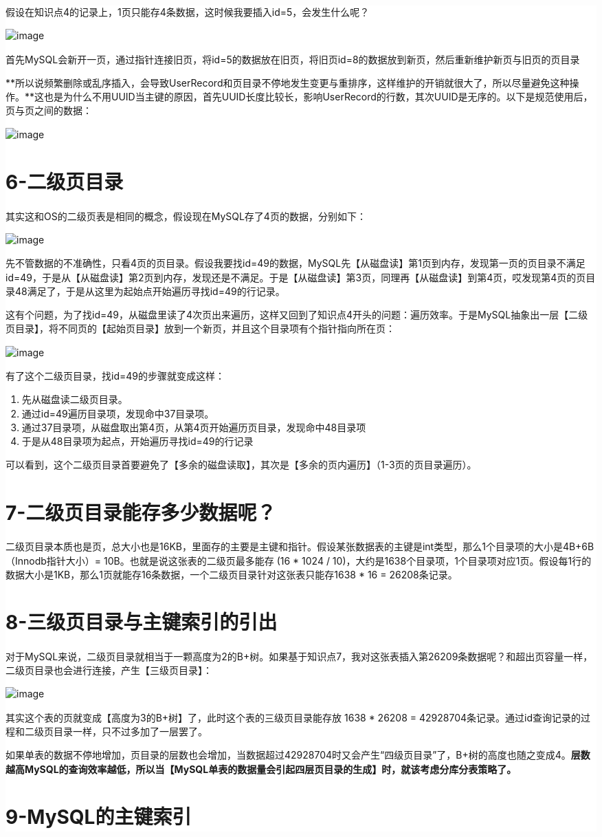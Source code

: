 假设在知识点4的记录上，1页只能存4条数据，这时候我要插入id=5，会发生什么呢？

![image](https://user-images.githubusercontent.com/48977889/179673161-e3665f6b-de24-4ffb-b6da-d589e75c265a.png)

首先MySQL会新开一页，通过指针连接旧页，将id=5的数据放在旧页，将旧页id=8的数据放到新页，然后重新维护新页与旧页的页目录

**所以说频繁删除或乱序插入，会导致UserRecord和页目录不停地发生变更与重排序，这样维护的开销就很大了，所以尽量避免这种操作。**这也是为什么不用UUID当主键的原因，首先UUID长度比较长，影响UserRecord的行数，其次UUID是无序的。以下是规范使用后，页与页之间的数据：

![image](https://user-images.githubusercontent.com/48977889/179673811-56ee77e2-5222-48d3-921e-0cb76b38f65c.png)

# 6-二级页目录

其实这和OS的二级页表是相同的概念，假设现在MySQL存了4页的数据，分别如下：

![image](https://user-images.githubusercontent.com/48977889/179674781-4e36956e-15b6-45c9-a874-12c3bf1659fb.png)

先不管数据的不准确性，只看4页的页目录。假设我要找id=49的数据，MySQL先【从磁盘读】第1页到内存，发现第一页的页目录不满足id=49，于是从【从磁盘读】第2页到内存，发现还是不满足。于是【从磁盘读】第3页，同理再【从磁盘读】到第4页，哎发现第4页的页目录48满足了，于是从这里为起始点开始遍历寻找id=49的行记录。

这有个问题，为了找id=49，从磁盘里读了4次页出来遍历，这样又回到了知识点4开头的问题：遍历效率。于是MySQL抽象出一层【二级页目录】，将不同页的【起始页目录】放到一个新页，并且这个目录项有个指针指向所在页：

![image](https://user-images.githubusercontent.com/48977889/179675611-e4233c78-f2d2-495f-aae2-1bd973506b76.png)

有了这个二级页目录，找id=49的步骤就变成这样：

1. 先从磁盘读二级页目录。
2. 通过id=49遍历目录项，发现命中37目录项。
3. 通过37目录项，从磁盘取出第4页，从第4页开始遍历页目录，发现命中48目录项
4. 于是从48目录项为起点，开始遍历寻找id=49的行记录

可以看到，这个二级页目录首要避免了【多余的磁盘读取】，其次是【多余的页内遍历】（1-3页的页目录遍历）。

# 7-二级页目录能存多少数据呢？

二级页目录本质也是页，总大小也是16KB，里面存的主要是主键和指针。假设某张数据表的主键是int类型，那么1个目录项的大小是4B+6B（Innodb指针大小）= 10B。也就是说这张表的二级页最多能存 (16 * 1024 / 10)，大约是1638个目录项，1个目录项对应1页。假设每1行的数据大小是1KB，那么1页就能存16条数据，一个二级页目录针对这张表只能存1638 * 16 = 26208条记录。

# 8-三级页目录与主键索引的引出

对于MySQL来说，二级页目录就相当于一颗高度为2的B+树。如果基于知识点7，我对这张表插入第26209条数据呢？和超出页容量一样，二级页目录也会进行连接，产生【三级页目录】：

![image](https://user-images.githubusercontent.com/48977889/179900225-120da86a-23fe-42ec-8a28-63acfdbe84c2.png)

其实这个表的页就变成【高度为3的B+树】了，此时这个表的三级页目录能存放 1638 * 26208 = 42928704条记录。通过id查询记录的过程和二级页目录一样，只不过多加了一层罢了。

如果单表的数据不停地增加，页目录的层数也会增加，当数据超过42928704时又会产生“四级页目录”了，B+树的高度也随之变成4。**层数越高MySQL的查询效率越低，所以当【MySQL单表的数据量会引起四层页目录的生成】时，就该考虑分库分表策略了。**

# 9-MySQL的主键索引
